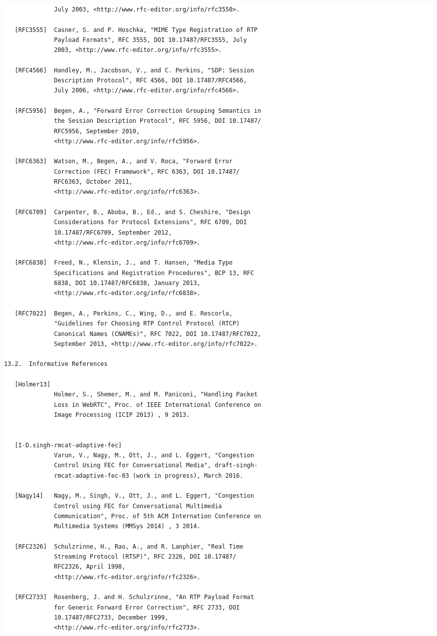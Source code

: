 ```
              July 2003, <http://www.rfc-editor.org/info/rfc3550>.

   [RFC3555]  Casner, S. and P. Hoschka, "MIME Type Registration of RTP
              Payload Formats", RFC 3555, DOI 10.17487/RFC3555, July
              2003, <http://www.rfc-editor.org/info/rfc3555>.

   [RFC4566]  Handley, M., Jacobson, V., and C. Perkins, "SDP: Session
              Description Protocol", RFC 4566, DOI 10.17487/RFC4566,
              July 2006, <http://www.rfc-editor.org/info/rfc4566>.

   [RFC5956]  Begen, A., "Forward Error Correction Grouping Semantics in
              the Session Description Protocol", RFC 5956, DOI 10.17487/
              RFC5956, September 2010,
              <http://www.rfc-editor.org/info/rfc5956>.

   [RFC6363]  Watson, M., Begen, A., and V. Roca, "Forward Error
              Correction (FEC) Framework", RFC 6363, DOI 10.17487/
              RFC6363, October 2011,
              <http://www.rfc-editor.org/info/rfc6363>.

   [RFC6709]  Carpenter, B., Aboba, B., Ed., and S. Cheshire, "Design
              Considerations for Protocol Extensions", RFC 6709, DOI
              10.17487/RFC6709, September 2012,
              <http://www.rfc-editor.org/info/rfc6709>.

   [RFC6838]  Freed, N., Klensin, J., and T. Hansen, "Media Type
              Specifications and Registration Procedures", BCP 13, RFC
              6838, DOI 10.17487/RFC6838, January 2013,
              <http://www.rfc-editor.org/info/rfc6838>.

   [RFC7022]  Begen, A., Perkins, C., Wing, D., and E. Rescorla,
              "Guidelines for Choosing RTP Control Protocol (RTCP)
              Canonical Names (CNAMEs)", RFC 7022, DOI 10.17487/RFC7022,
              September 2013, <http://www.rfc-editor.org/info/rfc7022>.

13.2.  Informative References

   [Holmer13]
              Holmer, S., Shemer, M., and M. Paniconi, "Handling Packet
              Loss in WebRTC", Proc. of IEEE International Conference on
              Image Processing (ICIP 2013) , 9 2013.


   [I-D.singh-rmcat-adaptive-fec]
              Varun, V., Nagy, M., Ott, J., and L. Eggert, "Congestion
              Control Using FEC for Conversational Media", draft-singh-
              rmcat-adaptive-fec-03 (work in progress), March 2016.

   [Nagy14]   Nagy, M., Singh, V., Ott, J., and L. Eggert, "Congestion
              Control using FEC for Conversational Multimedia
              Communication", Proc. of 5th ACM Internation Conference on
              Multimedia Systems (MMSys 2014) , 3 2014.

   [RFC2326]  Schulzrinne, H., Rao, A., and R. Lanphier, "Real Time
              Streaming Protocol (RTSP)", RFC 2326, DOI 10.17487/
              RFC2326, April 1998,
              <http://www.rfc-editor.org/info/rfc2326>.

   [RFC2733]  Rosenberg, J. and H. Schulzrinne, "An RTP Payload Format
              for Generic Forward Error Correction", RFC 2733, DOI
              10.17487/RFC2733, December 1999,
              <http://www.rfc-editor.org/info/rfc2733>.

```